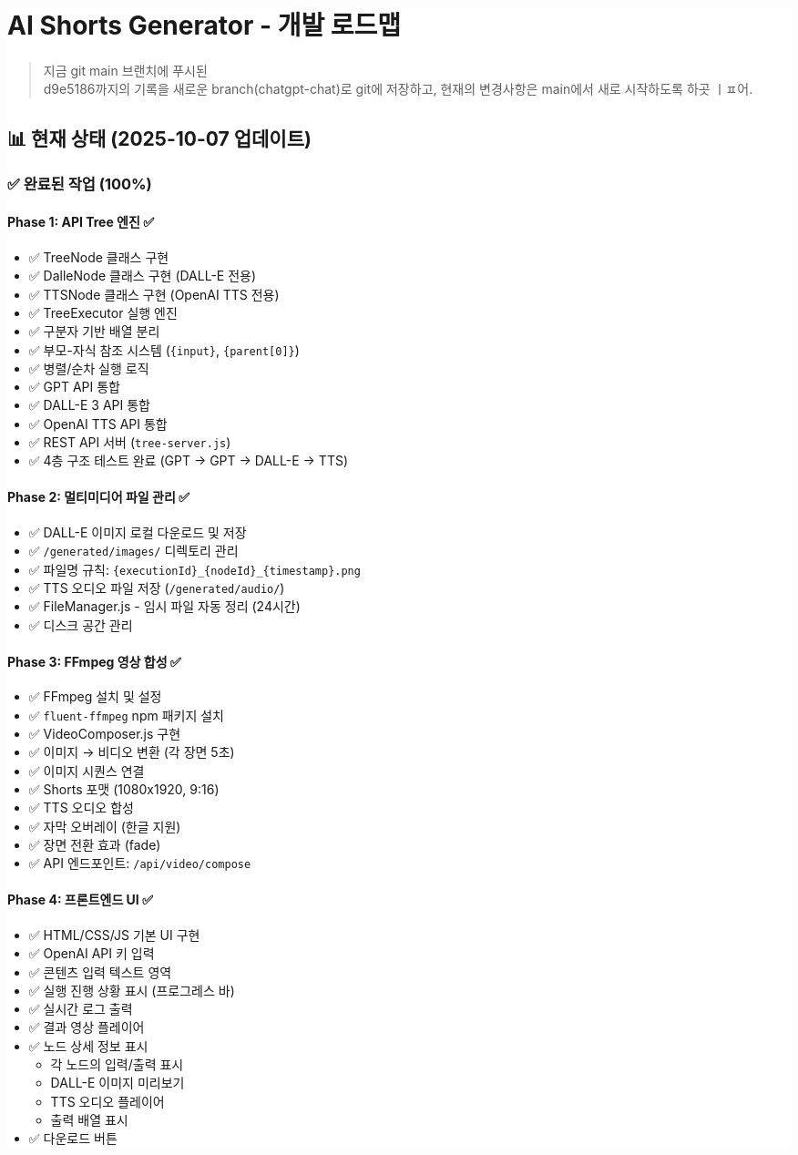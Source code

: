 # AI Shorts Generator - 개발 로드맵

> 지금 git main 브랜치에 푸시된  
d9e5186까지의 기록을 새로운 branch(chatgpt-chat)로  git에 저장하고, 현재의 변경사항은 main에서 새로 시작하도록 하곳 ㅣㅍ어.

## 📊 현재 상태 (2025-10-07 업데이트)

### ✅ 완료된 작업 (100%)

#### Phase 1: API Tree 엔진 ✅
- ✅ TreeNode 클래스 구현
- ✅ DalleNode 클래스 구현 (DALL-E 전용)
- ✅ TTSNode 클래스 구현 (OpenAI TTS 전용)
- ✅ TreeExecutor 실행 엔진
- ✅ 구분자 기반 배열 분리
- ✅ 부모-자식 참조 시스템 (`{input}`, `{parent[0]}`)
- ✅ 병렬/순차 실행 로직
- ✅ GPT API 통합
- ✅ DALL-E 3 API 통합
- ✅ OpenAI TTS API 통합
- ✅ REST API 서버 (`tree-server.js`)
- ✅ 4층 구조 테스트 완료 (GPT → GPT → DALL-E → TTS)

#### Phase 2: 멀티미디어 파일 관리 ✅
- ✅ DALL-E 이미지 로컬 다운로드 및 저장
- ✅ `/generated/images/` 디렉토리 관리
- ✅ 파일명 규칙: `{executionId}_{nodeId}_{timestamp}.png`
- ✅ TTS 오디오 파일 저장 (`/generated/audio/`)
- ✅ FileManager.js - 임시 파일 자동 정리 (24시간)
- ✅ 디스크 공간 관리

#### Phase 3: FFmpeg 영상 합성 ✅
- ✅ FFmpeg 설치 및 설정
- ✅ `fluent-ffmpeg` npm 패키지 설치
- ✅ VideoComposer.js 구현
- ✅ 이미지 → 비디오 변환 (각 장면 5초)
- ✅ 이미지 시퀀스 연결
- ✅ Shorts 포맷 (1080x1920, 9:16)
- ✅ TTS 오디오 합성
- ✅ 자막 오버레이 (한글 지원)
- ✅ 장면 전환 효과 (fade)
- ✅ API 엔드포인트: `/api/video/compose`

#### Phase 4: 프론트엔드 UI ✅
- ✅ HTML/CSS/JS 기본 UI 구현
- ✅ OpenAI API 키 입력
- ✅ 콘텐츠 입력 텍스트 영역
- ✅ 실행 진행 상황 표시 (프로그레스 바)
- ✅ 실시간 로그 출력
- ✅ 결과 영상 플레이어
- ✅ 노드 상세 정보 표시
  - 각 노드의 입력/출력 표시
  - DALL-E 이미지 미리보기
  - TTS 오디오 플레이어
  - 출력 배열 표시
- ✅ 다운로드 버튼
